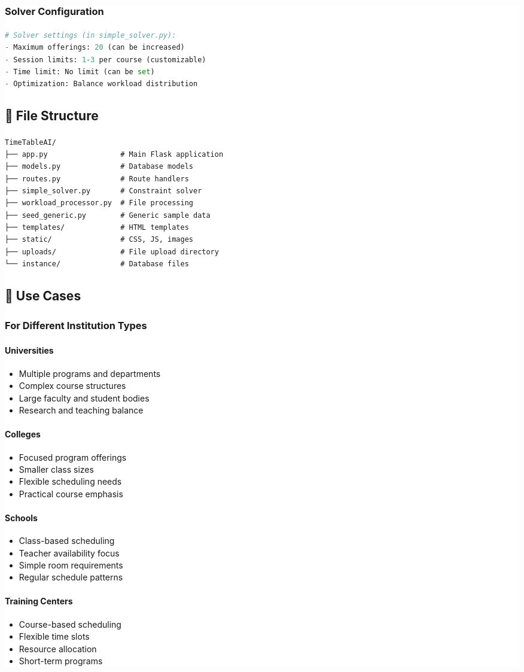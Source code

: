 ### **Solver Configuration**
```python
# Solver settings (in simple_solver.py):
- Maximum offerings: 20 (can be increased)
- Session limits: 1-3 per course (customizable)
- Time limit: No limit (can be set)
- Optimization: Balance workload distribution
```

## 📁 **File Structure**

```
TimeTableAI/
├── app.py                 # Main Flask application
├── models.py              # Database models
├── routes.py              # Route handlers
├── simple_solver.py       # Constraint solver
├── workload_processor.py  # File processing
├── seed_generic.py        # Generic sample data
├── templates/             # HTML templates
├── static/                # CSS, JS, images
├── uploads/               # File upload directory
└── instance/              # Database files
```

## 🎯 **Use Cases**

### **For Different Institution Types**

#### **Universities**
- Multiple programs and departments
- Complex course structures
- Large faculty and student bodies
- Research and teaching balance

#### **Colleges**
- Focused program offerings
- Smaller class sizes
- Flexible scheduling needs
- Practical course emphasis

#### **Schools**
- Class-based scheduling
- Teacher availability focus
- Simple room requirements
- Regular schedule patterns

#### **Training Centers**
- Course-based scheduling
- Flexible time slots
- Resource allocation
- Short-term programs

